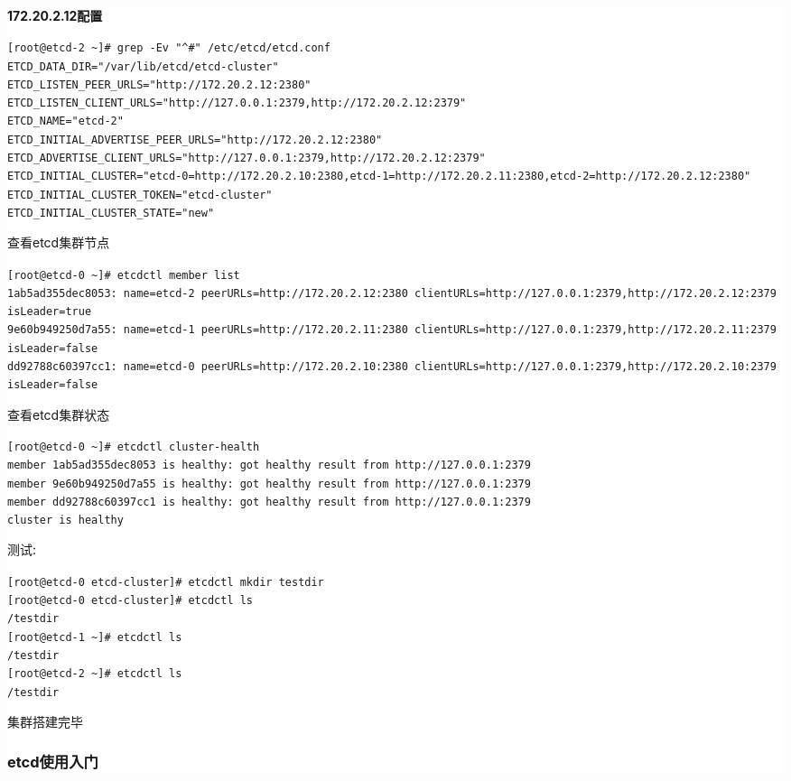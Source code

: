 
**172.20.2.12配置**

```
[root@etcd-2 ~]# grep -Ev "^#" /etc/etcd/etcd.conf
ETCD_DATA_DIR="/var/lib/etcd/etcd-cluster"
ETCD_LISTEN_PEER_URLS="http://172.20.2.12:2380"
ETCD_LISTEN_CLIENT_URLS="http://127.0.0.1:2379,http://172.20.2.12:2379"
ETCD_NAME="etcd-2"
ETCD_INITIAL_ADVERTISE_PEER_URLS="http://172.20.2.12:2380"
ETCD_ADVERTISE_CLIENT_URLS="http://127.0.0.1:2379,http://172.20.2.12:2379"
ETCD_INITIAL_CLUSTER="etcd-0=http://172.20.2.10:2380,etcd-1=http://172.20.2.11:2380,etcd-2=http://172.20.2.12:2380"
ETCD_INITIAL_CLUSTER_TOKEN="etcd-cluster"
ETCD_INITIAL_CLUSTER_STATE="new"
```



查看etcd集群节点

```
[root@etcd-0 ~]# etcdctl member list
1ab5ad355dec8053: name=etcd-2 peerURLs=http://172.20.2.12:2380 clientURLs=http://127.0.0.1:2379,http://172.20.2.12:2379 isLeader=true
9e60b949250d7a55: name=etcd-1 peerURLs=http://172.20.2.11:2380 clientURLs=http://127.0.0.1:2379,http://172.20.2.11:2379 isLeader=false
dd92788c60397cc1: name=etcd-0 peerURLs=http://172.20.2.10:2380 clientURLs=http://127.0.0.1:2379,http://172.20.2.10:2379 isLeader=false
```



查看etcd集群状态

```
[root@etcd-0 ~]# etcdctl cluster-health
member 1ab5ad355dec8053 is healthy: got healthy result from http://127.0.0.1:2379
member 9e60b949250d7a55 is healthy: got healthy result from http://127.0.0.1:2379
member dd92788c60397cc1 is healthy: got healthy result from http://127.0.0.1:2379
cluster is healthy
```



测试:

```
[root@etcd-0 etcd-cluster]# etcdctl mkdir testdir
[root@etcd-0 etcd-cluster]# etcdctl ls
/testdir
[root@etcd-1 ~]# etcdctl ls
/testdir
[root@etcd-2 ~]# etcdctl ls
/testdir
```

集群搭建完毕

### etcd使用入门
